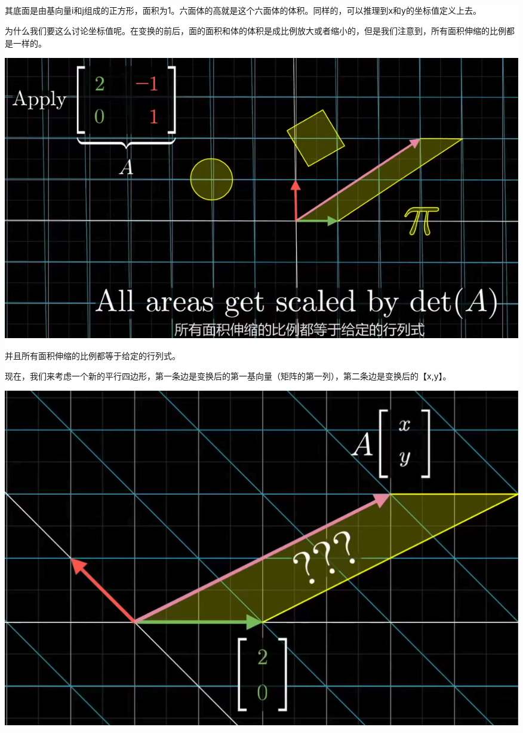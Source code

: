 其底面是由基向量i和j组成的正方形，面积为1。六面体的高就是这个六面体的体积。同样的，可以推理到x和y的坐标值定义上去。



为什么我们要这么讨论坐标值呢。在变换的前后，面的面积和体的体积是成比例放大或者缩小的，但是我们注意到，所有面积伸缩的比例都是一样的。

![image-20210911191023174](imgs/image-20210911191023174.png)

并且所有面积伸缩的比例都等于给定的行列式。

现在，我们来考虑一个新的平行四边形，第一条边是变换后的第一基向量（矩阵的第一列），第二条边是变换后的【x,y】。

![image-20210911191222971](imgs/image-20210911191222971.png)
